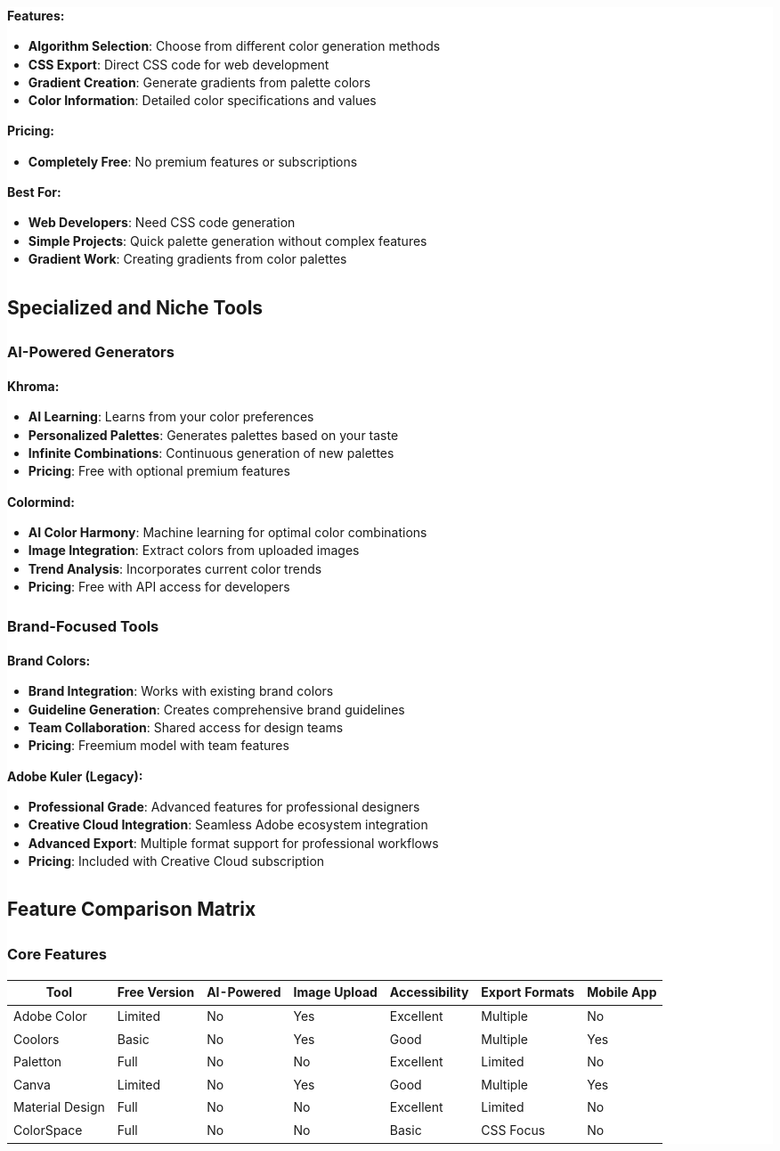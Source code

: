 **Features:**
- **Algorithm Selection**: Choose from different color generation methods
- **CSS Export**: Direct CSS code for web development
- **Gradient Creation**: Generate gradients from palette colors
- **Color Information**: Detailed color specifications and values

**Pricing:**
- **Completely Free**: No premium features or subscriptions

**Best For:**
- **Web Developers**: Need CSS code generation
- **Simple Projects**: Quick palette generation without complex features
- **Gradient Work**: Creating gradients from color palettes

## Specialized and Niche Tools

### AI-Powered Generators

**Khroma:**
- **AI Learning**: Learns from your color preferences
- **Personalized Palettes**: Generates palettes based on your taste
- **Infinite Combinations**: Continuous generation of new palettes
- **Pricing**: Free with optional premium features

**Colormind:**
- **AI Color Harmony**: Machine learning for optimal color combinations
- **Image Integration**: Extract colors from uploaded images
- **Trend Analysis**: Incorporates current color trends
- **Pricing**: Free with API access for developers

### Brand-Focused Tools

**Brand Colors:**
- **Brand Integration**: Works with existing brand colors
- **Guideline Generation**: Creates comprehensive brand guidelines
- **Team Collaboration**: Shared access for design teams
- **Pricing**: Freemium model with team features

**Adobe Kuler (Legacy):**
- **Professional Grade**: Advanced features for professional designers
- **Creative Cloud Integration**: Seamless Adobe ecosystem integration
- **Advanced Export**: Multiple format support for professional workflows
- **Pricing**: Included with Creative Cloud subscription

## Feature Comparison Matrix

### Core Features

| Tool | Free Version | AI-Powered | Image Upload | Accessibility | Export Formats | Mobile App |
|------|-------------|------------|--------------|---------------|----------------|------------|
| Adobe Color | Limited | No | Yes | Excellent | Multiple | No |
| Coolors | Basic | No | Yes | Good | Multiple | Yes |
| Paletton | Full | No | No | Excellent | Limited | No |
| Canva | Limited | No | Yes | Good | Multiple | Yes |
| Material Design | Full | No | No | Excellent | Limited | No |
| ColorSpace | Full | No | No | Basic | CSS Focus | No |
